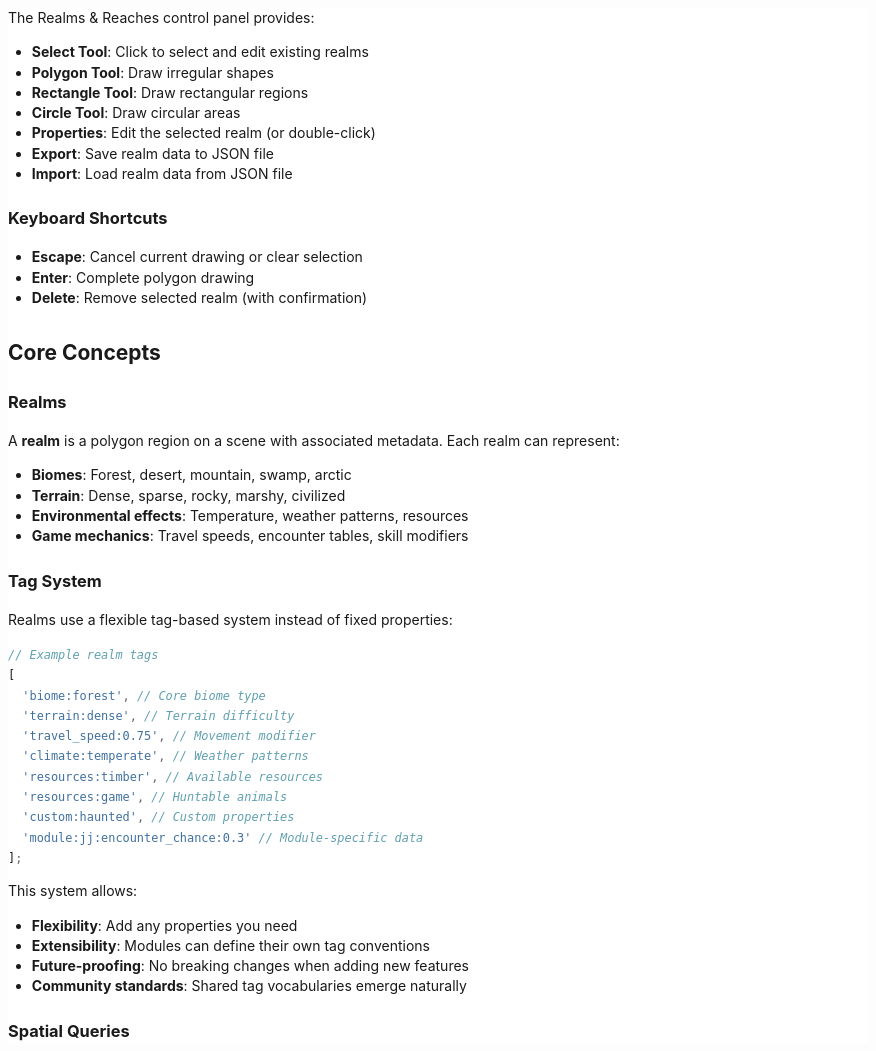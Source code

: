 The Realms & Reaches control panel provides:

- **Select Tool**: Click to select and edit existing realms
- **Polygon Tool**: Draw irregular shapes
- **Rectangle Tool**: Draw rectangular regions
- **Circle Tool**: Draw circular areas
- **Properties**: Edit the selected realm (or double-click)
- **Export**: Save realm data to JSON file
- **Import**: Load realm data from JSON file

### Keyboard Shortcuts

- **Escape**: Cancel current drawing or clear selection
- **Enter**: Complete polygon drawing
- **Delete**: Remove selected realm (with confirmation)

## Core Concepts

### Realms

A **realm** is a polygon region on a scene with associated metadata. Each realm can represent:

- **Biomes**: Forest, desert, mountain, swamp, arctic
- **Terrain**: Dense, sparse, rocky, marshy, civilized
- **Environmental effects**: Temperature, weather patterns, resources
- **Game mechanics**: Travel speeds, encounter tables, skill modifiers

### Tag System

Realms use a flexible tag-based system instead of fixed properties:

```javascript
// Example realm tags
[
  'biome:forest', // Core biome type
  'terrain:dense', // Terrain difficulty
  'travel_speed:0.75', // Movement modifier
  'climate:temperate', // Weather patterns
  'resources:timber', // Available resources
  'resources:game', // Huntable animals
  'custom:haunted', // Custom properties
  'module:jj:encounter_chance:0.3' // Module-specific data
];
```

This system allows:

- **Flexibility**: Add any properties you need
- **Extensibility**: Modules can define their own tag conventions
- **Future-proofing**: No breaking changes when adding new features
- **Community standards**: Shared tag vocabularies emerge naturally

### Spatial Queries
